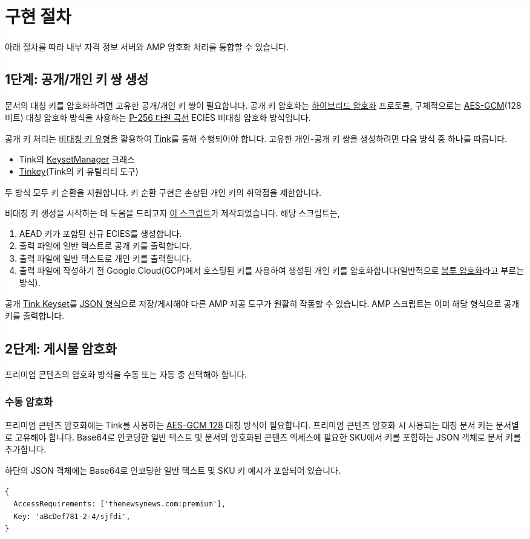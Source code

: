 # 구현 절차

아래 절차를 따라 내부 자격 정보 서버와 AMP 암호화 처리를 통합할 수 있습니다.

## 1단계: 공개/개인 키 쌍 생성

문서의 대칭 키를 암호화하려면 고유한 공개/개인 키 쌍이 필요합니다. 공개 키 암호화는 [하이브리드 암호화](https://en.wikipedia.org/wiki/Hybrid_cryptosystem) 프로토콜, 구체적으로는 [AES-GCM](https://tools.ietf.org/html/rfc5288)(128 비트) 대칭 암호화 방식을 사용하는 [P-256 타원 곡선](<https://en.wikipedia.org/wiki/Elliptic-curve_cryptography#Fast_reduction_(NIST_curves)>) ECIES 비대칭 암호화 방식입니다.

공개 키 처리는 [비대칭 키 유형](https://github.com/subscriptions-project/encryption/blob/617f0911c9870dae900a232e2dc8ee9196677a89/golang/vendor/github.com/google/tink/go/hybrid/hybrid_key_templates.go#L32)을 활용하여 [Tink](https://github.com/google/tink)를 통해 수행되어야 합니다. 고유한 개인-공개 키 쌍을 생성하려면 다음 방식 중 하나를 따릅니다.

- Tink의 [KeysetManager](https://github.com/google/tink/blob/master/java/src/main/java/com/google/crypto/tink/KeysetManager.java) 크래스
- [Tinkey](https://github.com/google/tink/blob/master/docs/TINKEY.md)(Tink의 키 유틸리티 도구)

두 방식 모두 키 순환을 지원합니다. 키 순환 구현은 손상된 개인 키의 취약점을 제한합니다.

비대칭 키 생성을 시작하는 데 도움을 드리고자 [이 스크립트](https://github.com/subscriptions-project/encryption/tree/master/golang/cmd/gcp_key_gen)가 제작되었습니다. 해당 스크립트는,

1. AEAD 키가 포함된 신규 ECIES를 생성합니다.
2. 출력 파일에 일반 텍스트로 공개 키를 출력합니다.
3. 출력 파일에 일반 텍스트로 개인 키를 출력합니다.
4. 출력 파일에 작성하기 전 Google Cloud(GCP)에서 호스팅된 키를 사용하여 생성된 개인 키를 암호화합니다(일반적으로 [봉투 암호화](https://cloud.google.com/kms/docs/envelope-encryption)라고 부르는 방식).

공개 [Tink Keyset](https://github.com/google/tink/blob/2f3e0a64258060d4f7501aa6460fdefbf6c9ba2b/proto/tink.proto#L131)를 [JSON 형식](https://github.com/google/tink/blob/2f3e0a64258060d4f7501aa6460fdefbf6c9ba2b/go/keyset/json_io.go)으로 저장/게시해야 다른 AMP 제공 도구가 원활히 작동할 수 있습니다. AMP 스크립트는 이미 해당 형식으로 공개 키를 출력합니다.

## 2단계: 게시물 암호화

프리미엄 콘텐츠의 암호화 방식을 수동 또는 자동 중 선택해야 합니다.

### 수동 암호화

프리미엄 콘텐츠 암호화에는 Tink를 사용하는 [AES-GCM 128](https://en.wikipedia.org/wiki/Galois/Counter_Mode) 대칭 방식이 필요합니다. 프리미엄 콘텐츠 암호화 시 사용되는 대칭 문서 키는 문서별로 고유해야 합니다. Base64로 인코딩한 일반 텍스트 및 문서의 암호화된 콘텐츠 액세스에 필요한 SKU에서 키를 포함하는 JSON 객체로 문서 키를 추가합니다.

하단의 JSON 객체에는 Base64로 인코딩한 일반 텍스트 및 SKU 키 예시가 포함되어 있습니다.

```
{
  AccessRequirements: ['thenewsynews.com:premium'],
  Key: 'aBcDef781-2-4/sjfdi',
}
```
